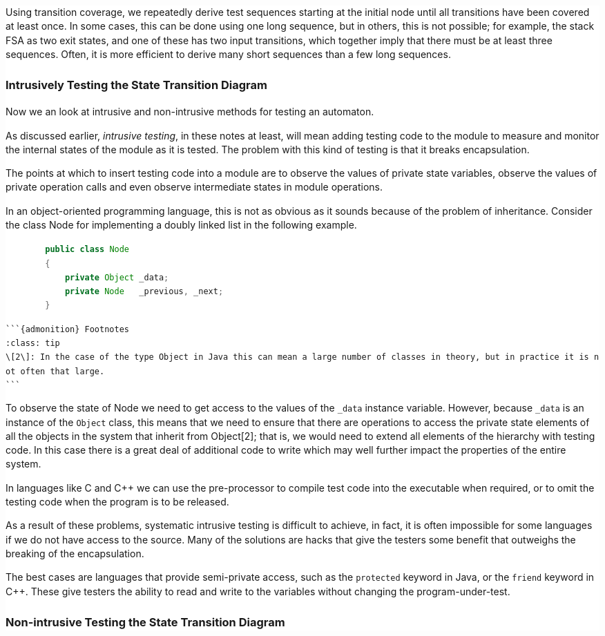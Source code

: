 Using transition coverage, we repeatedly derive test sequences starting at the initial node until all transitions have been covered at least once. In some cases, this can be done using one long sequence, but in others, this is not possible; for example, the stack FSA as two exit states, and one of these has two input transitions, which together imply that there must be at least three sequences. Often, it is more efficient to derive many short sequences than a few long sequences.

### Intrusively Testing the State Transition Diagram

Now we an look at intrusive and non-intrusive methods for testing an automaton.

As discussed earlier, *intrusive testing*, in these notes at least, will mean adding testing code to the module to measure and monitor the internal states of the module as it is tested. The problem with this kind of testing is that it breaks encapsulation.

The points at which to insert testing code into a module are to observe the values of private state variables, observe the values of private operation calls and even observe intermediate states in module operations.

In an object-oriented programming language, this is not as obvious as it sounds because of the problem of inheritance. Consider the class Node for implementing a doubly linked list in the following example.

```java
        public class Node 
        { 
            private Object _data;
            private Node   _previous, _next;
        }
```

````{margin}
```{admonition} Footnotes
:class: tip
\[2\]: In the case of the type Object in Java this can mean a large number of classes in theory, but in practice it is not often that large.
```
````

To observe the state of Node we need to get access to the values of the `_data` instance variable. However, because `_data` is an instance of the `Object` class, this means that we need to ensure that there are operations to access the private state elements of all the objects in the system that inherit from Object\[2\]; that is, we would need to extend all elements of the hierarchy with testing code. In this case there is a great deal of additional code to write which may well further impact the properties of the entire system.

In languages like C and C++ we can use the pre-processor to compile test code into the executable when required, or to omit the testing code when the program is to be released.

As a result of these problems, systematic intrusive testing is difficult to achieve, in fact, it is often impossible for some languages if we do not have access to the source. Many of the solutions are hacks that give the testers some benefit that outweighs the breaking of the encapsulation.

The best cases are languages that provide semi-private access, such as the `protected` keyword in Java, or the `friend` keyword in C++. These give testers the ability to read and write to the variables without changing the program-under-test.

### Non-intrusive Testing the State Transition Diagram
